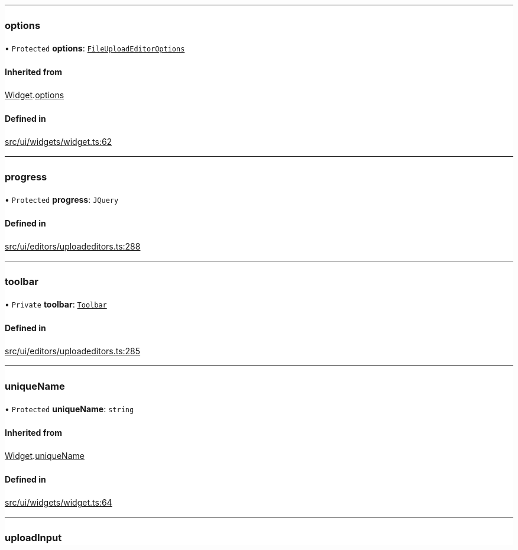 ___

### options

• `Protected` **options**: [`FileUploadEditorOptions`](../interfaces/corelib.FileUploadEditorOptions.md)

#### Inherited from

[Widget](corelib.Widget.md).[options](corelib.Widget.md#options)

#### Defined in

[src/ui/widgets/widget.ts:62](https://github.com/serenity-is/serenity/blob/master/packages/corelib/src/ui/widgets/widget.ts#line&#x3D;62)

___

### progress

• `Protected` **progress**: `JQuery`

#### Defined in

[src/ui/editors/uploadeditors.ts:288](https://github.com/serenity-is/serenity/blob/master/packages/corelib/src/ui/editors/uploadeditors.ts#line&#x3D;288)

___

### toolbar

• `Private` **toolbar**: [`Toolbar`](corelib.Toolbar.md)

#### Defined in

[src/ui/editors/uploadeditors.ts:285](https://github.com/serenity-is/serenity/blob/master/packages/corelib/src/ui/editors/uploadeditors.ts#line&#x3D;285)

___

### uniqueName

• `Protected` **uniqueName**: `string`

#### Inherited from

[Widget](corelib.Widget.md).[uniqueName](corelib.Widget.md#uniquename)

#### Defined in

[src/ui/widgets/widget.ts:64](https://github.com/serenity-is/serenity/blob/master/packages/corelib/src/ui/widgets/widget.ts#line&#x3D;64)

___

### uploadInput
